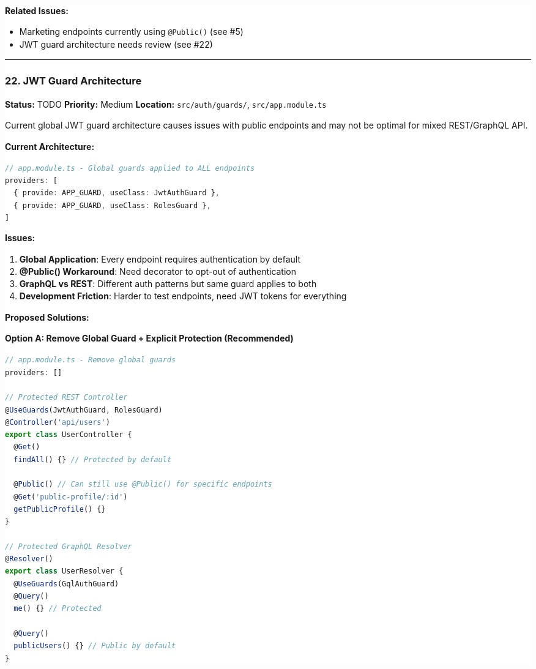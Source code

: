 **Related Issues:**
- Marketing endpoints currently using `@Public()` (see #5)
- JWT guard architecture needs review (see #22)

---

### 22. JWT Guard Architecture
**Status:** TODO
**Priority:** Medium
**Location:** `src/auth/guards/`, `src/app.module.ts`

Current global JWT guard architecture causes issues with public endpoints and may not be optimal for mixed REST/GraphQL API.

**Current Architecture:**
```typescript
// app.module.ts - Global guards applied to ALL endpoints
providers: [
  { provide: APP_GUARD, useClass: JwtAuthGuard },
  { provide: APP_GUARD, useClass: RolesGuard },
]
```

**Issues:**
1. **Global Application**: Every endpoint requires authentication by default
2. **@Public() Workaround**: Need decorator to opt-out of authentication
3. **GraphQL vs REST**: Different auth patterns but same guard applies to both
4. **Development Friction**: Harder to test endpoints, need JWT tokens for everything

**Proposed Solutions:**

**Option A: Remove Global Guard + Explicit Protection (Recommended)**
```typescript
// app.module.ts - Remove global guards
providers: []

// Protected REST Controller
@UseGuards(JwtAuthGuard, RolesGuard)
@Controller('api/users')
export class UserController {
  @Get()
  findAll() {} // Protected by default

  @Public() // Can still use @Public() for specific endpoints
  @Get('public-profile/:id')
  getPublicProfile() {}
}

// Protected GraphQL Resolver
@Resolver()
export class UserResolver {
  @UseGuards(GqlAuthGuard)
  @Query()
  me() {} // Protected

  @Query()
  publicUsers() {} // Public by default
}
```
